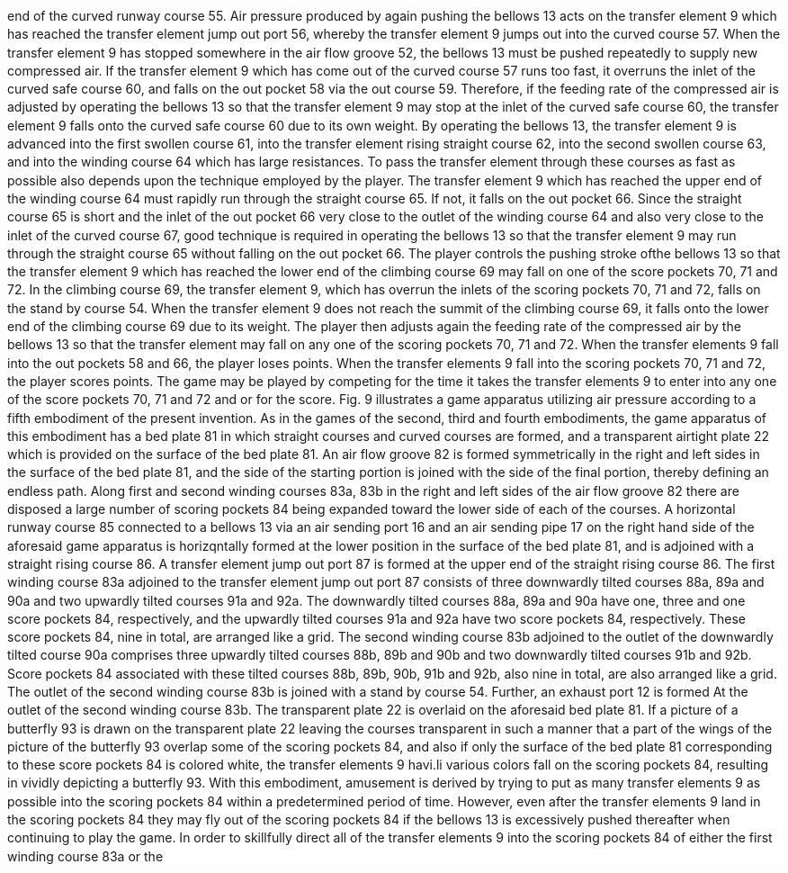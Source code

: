 end of the curved runway course 55. Air pressure produced by again pushing the bellows 13 acts on the transfer element 9 which has reached the transfer element jump out port 56, whereby the transfer element 9 jumps out into the curved course 57. When the transfer element 9 has stopped somewhere in the air flow groove 52, the bellows 13 must be pushed repeatedly to supply new compressed air. If the transfer element 9 which has come out of the curved course 57 runs too fast, it overruns the inlet of the curved safe course 60, and falls on the out pocket 58 via the out course 59. Therefore, if the feeding rate of the compressed air is adjusted by operating the bellows 13 so that the transfer element 9 may stop at the inlet of the curved safe course 60, the transfer element 9 falls onto the curved safe course 60 due to its own weight. By operating the bellows 13, the transfer element 9 is advanced into the first swollen course 61, into the transfer element rising straight course 62, into the second swollen course 63, and into the winding course 64 which has large resistances. To pass the transfer element through these courses as fast as possible also depends upon the technique employed by the player. The transfer element 9 which has reached the upper end of the winding course 64 must rapidly run through the straight course 65. If not, it falls on the out pocket 66. Since the straight course 65 is short and the inlet of the out pocket 66 very close to the outlet of the winding course 64 and also very close to the inlet of the curved course 67, good technique is required in operating the bellows 13 so that the transfer element 9 may run through the straight course 65 without falling on the out pocket 66. The player controls the pushing stroke ofthe bellows 13 so that the transfer element 9 which has reached the lower end of the climbing course 69 may fall on one of the score pockets 70, 71 and 72. In the climbing course 69, the transfer element 9, which has overrun the inlets of the scoring pockets 70, 71 and 72, falls on the stand by course 54. When the transfer element 9 does not reach the summit of the climbing course 69, it falls onto the lower end of the climbing course 69 due to its weight. The player then adjusts again the feeding rate of the compressed air by the bellows 13 so that the transfer element may fall on any one of the scoring pockets 70, 71 and 72. When the transfer elements 9 fall into the out pockets 58 and 66, the player loses points. When the transfer elements 9 fall into the scoring pockets 70, 71 and 72, the player scores points. The game may be played by competing for the time it takes the transfer elements 9 to enter into any one of the score pockets 70, 71 and 72 and or for the score. Fig. 9 illustrates a game apparatus utilizing air pressure according to a fifth embodiment of the present invention. As in the games of the second, third and fourth embodiments, the game apparatus of this embodiment has a bed plate 81 in which straight courses and curved courses are formed, and a transparent airtight plate 22 which is provided on the surface of the bed plate 81. An air flow groove 82 is formed symmetrically in the right and left sides in the surface of the bed plate 81, and the side of the starting portion is joined with the side of the final portion, thereby defining an endless path. Along first and second winding courses 83a, 83b in the right and left sides of the air flow groove 82 there are disposed a large number of scoring pockets 84 being expanded toward the lower side of each of the courses. A horizontal runway course 85 connected to a bellows 13 via an air sending port 16 and an air sending pipe 17 on the right hand side of the aforesaid game apparatus is horizqntally formed at the lower position in the surface of the bed plate 81, and is adjoined with a straight rising course 86. A transfer element jump out port 87 is formed at the upper end of the straight rising course 86. The first winding course 83a adjoined to the transfer element jump out port 87 consists of three downwardly tilted courses 88a, 89a and 90a and two upwardly tilted courses 91a and 92a. The downwardly tilted courses 88a, 89a and 90a have one, three and one score pockets 84, respectively, and the upwardly tilted courses 91a and 92a have two score pockets 84, respectively. These score pockets 84, nine in total, are arranged like a grid. The second winding course 83b adjoined to the outlet of the downwardly tilted course 90a comprises three upwardly tilted courses 88b, 89b and 90b and two downwardly tilted courses 91b and 92b. Score pockets 84 associated with these tilted courses 88b, 89b, 90b, 91b and 92b, also nine in total, are also arranged like a grid. The outlet of the second winding course 83b is joined with a stand by course 54. Further, an exhaust port 12 is formed At the outlet of the second winding course 83b. The transparent plate 22 is overlaid on the aforesaid bed plate 81. If a picture of a butterfly 93 is drawn on the transparent plate 22 leaving the courses transparent in such a manner that a part of the wings of the picture of the butterfly 93 overlap some of the scoring pockets 84, and also if only the surface of the bed plate 81 corresponding to these score pockets 84 is colored white, the transfer elements 9 havi.li various colors fall on the scoring pockets 84, resulting in vividly depicting a butterfly 93. With this embodiment, amusement is derived by trying to put as many transfer elements 9 as possible into the scoring pockets 84 within a predetermined period of time. However, even after the transfer elements 9 land in the scoring pockets 84 they may fly out of the scoring pockets 84 if the bellows 13 is excessively pushed thereafter when continuing to play the game. In order to skillfully direct all of the transfer elements 9 into the scoring pockets 84 of either the first winding course 83a or the